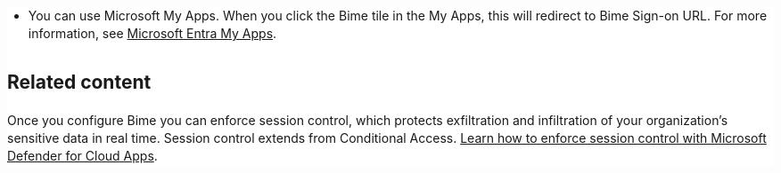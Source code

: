 * You can use Microsoft My Apps. When you click the Bime tile in the My Apps, this will redirect to Bime Sign-on URL. For more information, see [Microsoft Entra My Apps](/azure/active-directory/manage-apps/end-user-experiences#azure-ad-my-apps).

## Related content

Once you configure Bime you can enforce session control, which protects exfiltration and infiltration of your organization’s sensitive data in real time. Session control extends from Conditional Access. [Learn how to enforce session control with Microsoft Defender for Cloud Apps](/cloud-app-security/proxy-deployment-aad).

